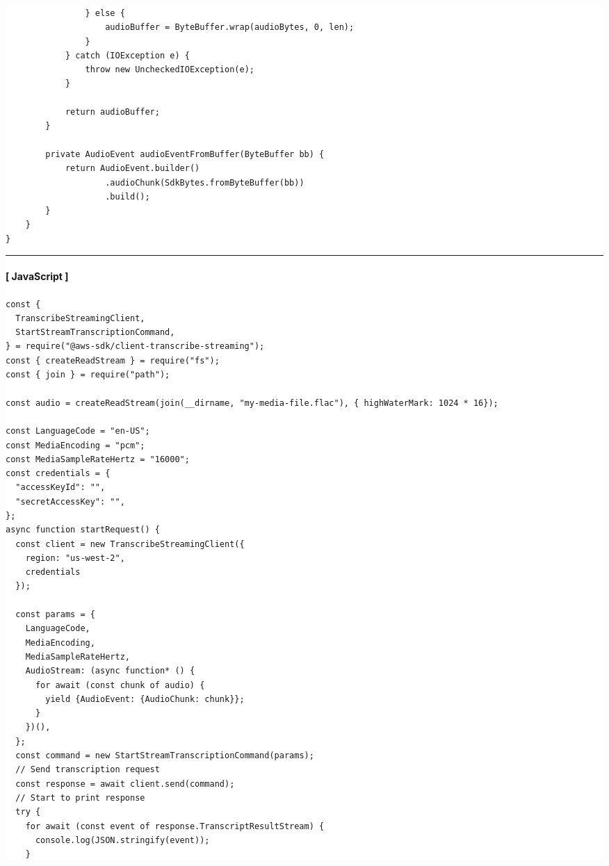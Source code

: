```
                } else {
                    audioBuffer = ByteBuffer.wrap(audioBytes, 0, len);
                }
            } catch (IOException e) {
                throw new UncheckedIOException(e);
            }

            return audioBuffer;
        }

        private AudioEvent audioEventFromBuffer(ByteBuffer bb) {
            return AudioEvent.builder()
                    .audioChunk(SdkBytes.fromByteBuffer(bb))
                    .build();
        }
    }
}
```

------
#### [ JavaScript ]

```
const {
  TranscribeStreamingClient,
  StartStreamTranscriptionCommand,
} = require("@aws-sdk/client-transcribe-streaming");
const { createReadStream } = require("fs");
const { join } = require("path");

const audio = createReadStream(join(__dirname, "my-media-file.flac"), { highWaterMark: 1024 * 16});

const LanguageCode = "en-US";
const MediaEncoding = "pcm";
const MediaSampleRateHertz = "16000";
const credentials = {
  "accessKeyId": "",
  "secretAccessKey": "",
};
async function startRequest() {
  const client = new TranscribeStreamingClient({
    region: "us-west-2",
    credentials
  });

  const params = {
    LanguageCode,
    MediaEncoding,
    MediaSampleRateHertz,
    AudioStream: (async function* () {
      for await (const chunk of audio) {
        yield {AudioEvent: {AudioChunk: chunk}};
      }
    })(),
  };
  const command = new StartStreamTranscriptionCommand(params);
  // Send transcription request
  const response = await client.send(command);
  // Start to print response
  try {
    for await (const event of response.TranscriptResultStream) {
      console.log(JSON.stringify(event));
    }
```